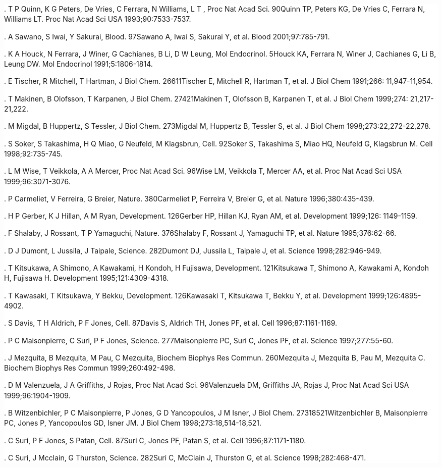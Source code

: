 . T P Quinn, K G Peters, De Vries, C Ferrara, N Williams, L T , Proc Nat Acad Sci. 90Quinn TP, Peters KG, De Vries C, Ferrara N, Williams LT. Proc Nat Acad Sci USA 1993;90:7533-7537.

. A Sawano, S Iwai, Y Sakurai, Blood. 97Sawano A, Iwai S, Sakurai Y, et al. Blood 2001;97:785-791.

. K A Houck, N Ferrara, J Winer, G Cachianes, B Li, D W Leung, Mol Endocrinol. 5Houck KA, Ferrara N, Winer J, Cachianes G, Li B, Leung DW. Mol Endocrinol 1991;5:1806-1814.

. E Tischer, R Mitchell, T Hartman, J Biol Chem. 26611Tischer E, Mitchell R, Hartman T, et al. J Biol Chem 1991;266: 11,947-11,954.

. T Makinen, B Olofsson, T Karpanen, J Biol Chem. 27421Makinen T, Olofsson B, Karpanen T, et al. J Biol Chem 1999;274: 21,217-21,222.

. M Migdal, B Huppertz, S Tessler, J Biol Chem. 273Migdal M, Huppertz B, Tessler S, et al. J Biol Chem 1998;273:22,272-22,278.

. S Soker, S Takashima, H Q Miao, G Neufeld, M Klagsbrun, Cell. 92Soker S, Takashima S, Miao HQ, Neufeld G, Klagsbrun M. Cell 1998;92:735-745.

. L M Wise, T Veikkola, A A Mercer, Proc Nat Acad Sci. 96Wise LM, Veikkola T, Mercer AA, et al. Proc Nat Acad Sci USA 1999;96:3071-3076.

. P Carmeliet, V Ferreira, G Breier, Nature. 380Carmeliet P, Ferreira V, Breier G, et al. Nature 1996;380:435-439.

. H P Gerber, K J Hillan, A M Ryan, Development. 126Gerber HP, Hillan KJ, Ryan AM, et al. Development 1999;126: 1149-1159.

. F Shalaby, J Rossant, T P Yamaguchi, Nature. 376Shalaby F, Rossant J, Yamaguchi TP, et al. Nature 1995;376:62-66.

. D J Dumont, L Jussila, J Taipale, Science. 282Dumont DJ, Jussila L, Taipale J, et al. Science 1998;282:946-949.

. T Kitsukawa, A Shimono, A Kawakami, H Kondoh, H Fujisawa, Development. 121Kitsukawa T, Shimono A, Kawakami A, Kondoh H, Fujisawa H. Development 1995;121:4309-4318.

. T Kawasaki, T Kitsukawa, Y Bekku, Development. 126Kawasaki T, Kitsukawa T, Bekku Y, et al. Development 1999;126:4895-4902.

. S Davis, T H Aldrich, P F Jones, Cell. 87Davis S, Aldrich TH, Jones PF, et al. Cell 1996;87:1161-1169.

. P C Maisonpierre, C Suri, P F Jones, Science. 277Maisonpierre PC, Suri C, Jones PF, et al. Science 1997;277:55-60.

. J Mezquita, B Mezquita, M Pau, C Mezquita, Biochem Biophys Res Commun. 260Mezquita J, Mezquita B, Pau M, Mezquita C. Biochem Biophys Res Commun 1999;260:492-498.

. D M Valenzuela, J A Griffiths, J Rojas, Proc Nat Acad Sci. 96Valenzuela DM, Griffiths JA, Rojas J, Proc Nat Acad Sci USA 1999;96:1904-1909.

. B Witzenbichler, P C Maisonpierre, P Jones, G D Yancopoulos, J M Isner, J Biol Chem. 27318521Witzenbichler B, Maisonpierre PC, Jones P, Yancopoulos GD, Isner JM. J Biol Chem 1998;273:18,514-18,521.

. C Suri, P F Jones, S Patan, Cell. 87Suri C, Jones PF, Patan S, et al. Cell 1996;87:1171-1180.

. C Suri, J Mcclain, G Thurston, Science. 282Suri C, McClain J, Thurston G, et al. Science 1998;282:468-471.
